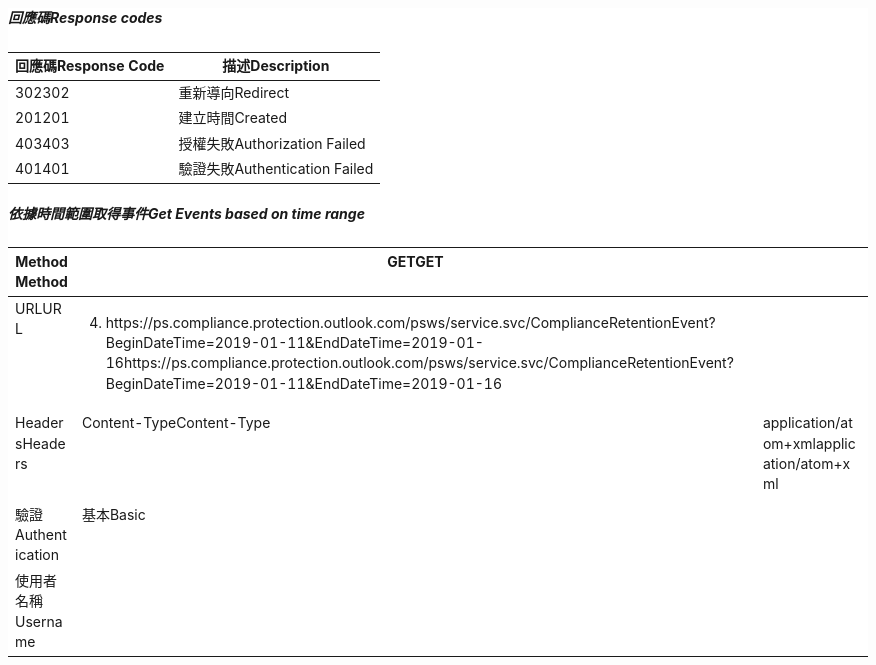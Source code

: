 ##### <a name="response-codes"></a><span data-ttu-id="b4bc3-259">回應碼</span><span class="sxs-lookup"><span data-stu-id="b4bc3-259">Response codes</span></span>

| <span data-ttu-id="b4bc3-260">**回應碼**</span><span class="sxs-lookup"><span data-stu-id="b4bc3-260">**Response Code**</span></span> | <span data-ttu-id="b4bc3-261">**描述**</span><span class="sxs-lookup"><span data-stu-id="b4bc3-261">**Description**</span></span>       |
| ----------------- | --------------------- |
| <span data-ttu-id="b4bc3-262">302</span><span class="sxs-lookup"><span data-stu-id="b4bc3-262">302</span></span>               | <span data-ttu-id="b4bc3-263">重新導向</span><span class="sxs-lookup"><span data-stu-id="b4bc3-263">Redirect</span></span>              |
| <span data-ttu-id="b4bc3-264">201</span><span class="sxs-lookup"><span data-stu-id="b4bc3-264">201</span></span>               | <span data-ttu-id="b4bc3-265">建立時間</span><span class="sxs-lookup"><span data-stu-id="b4bc3-265">Created</span></span>               |
| <span data-ttu-id="b4bc3-266">403</span><span class="sxs-lookup"><span data-stu-id="b4bc3-266">403</span></span>               | <span data-ttu-id="b4bc3-267">授權失敗</span><span class="sxs-lookup"><span data-stu-id="b4bc3-267">Authorization Failed</span></span>  |
| <span data-ttu-id="b4bc3-268">401</span><span class="sxs-lookup"><span data-stu-id="b4bc3-268">401</span></span>               | <span data-ttu-id="b4bc3-269">驗證失敗</span><span class="sxs-lookup"><span data-stu-id="b4bc3-269">Authentication Failed</span></span> |

##### <a name="get-events-based-on-time-range"></a><span data-ttu-id="b4bc3-270">依據時間範圍取得事件</span><span class="sxs-lookup"><span data-stu-id="b4bc3-270">Get Events based on time range</span></span>

<table>
<thead>
<tr class="header">
<th><span data-ttu-id="b4bc3-271">Method</span><span class="sxs-lookup"><span data-stu-id="b4bc3-271">Method</span></span></th>
<th><span data-ttu-id="b4bc3-272">GET</span><span class="sxs-lookup"><span data-stu-id="b4bc3-272">GET</span></span></th>
<th></th>
</tr>
</thead>
<tbody>
<tr class="odd">
<td><span data-ttu-id="b4bc3-273">URL</span><span class="sxs-lookup"><span data-stu-id="b4bc3-273">URL</span></span></td>
<td><ol start="4" type="1">
<li><p><span data-ttu-id="b4bc3-274">https://ps.compliance.protection.outlook.com/psws/service.svc/ComplianceRetentionEvent?BeginDateTime=2019-01-11&amp;EndDateTime=2019-01-16</span><span class="sxs-lookup"><span data-stu-id="b4bc3-274">https://ps.compliance.protection.outlook.com/psws/service.svc/ComplianceRetentionEvent?BeginDateTime=2019-01-11&amp;EndDateTime=2019-01-16</span></span></p></li>
</ol></td>
<td></td>
</tr>
<tr class="even">
<td><span data-ttu-id="b4bc3-275">Headers</span><span class="sxs-lookup"><span data-stu-id="b4bc3-275">Headers</span></span></td>
<td><span data-ttu-id="b4bc3-276">Content-Type</span><span class="sxs-lookup"><span data-stu-id="b4bc3-276">Content-Type</span></span></td>
<td><span data-ttu-id="b4bc3-277">application/atom+xml</span><span class="sxs-lookup"><span data-stu-id="b4bc3-277">application/atom+xml</span></span></td>
</tr>
<tr class="odd">
<td></td>
<td></td>
<td></td>
</tr>
<tr class="even">
<td><span data-ttu-id="b4bc3-278">驗證</span><span class="sxs-lookup"><span data-stu-id="b4bc3-278">Authentication</span></span></td>
<td><span data-ttu-id="b4bc3-279">基本</span><span class="sxs-lookup"><span data-stu-id="b4bc3-279">Basic</span></span></td>
<td></td>
</tr>
<tr class="odd">
<td><span data-ttu-id="b4bc3-280">使用者名稱</span><span class="sxs-lookup"><span data-stu-id="b4bc3-280">Username</span></span></td>